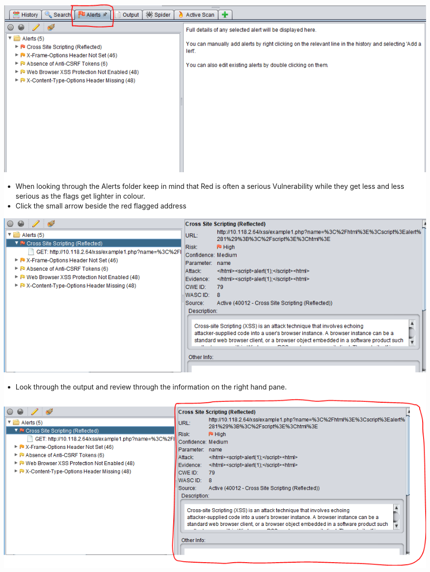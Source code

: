   <img src="Images/Alerts.PNG">
  
  
  - When looking through the Alerts folder keep in mind that Red is often a serious Vulnerability while they get less
  and less serious as the flags get lighter in colour.
  - Click the small arrow beside the red flagged address
  
  
  <img src="Images/RedFlag.PNG">
  
  
  - Look through the output and review through the information on the right hand pane.
  
  
  <img src="Images/RedFlagPane.PNG">